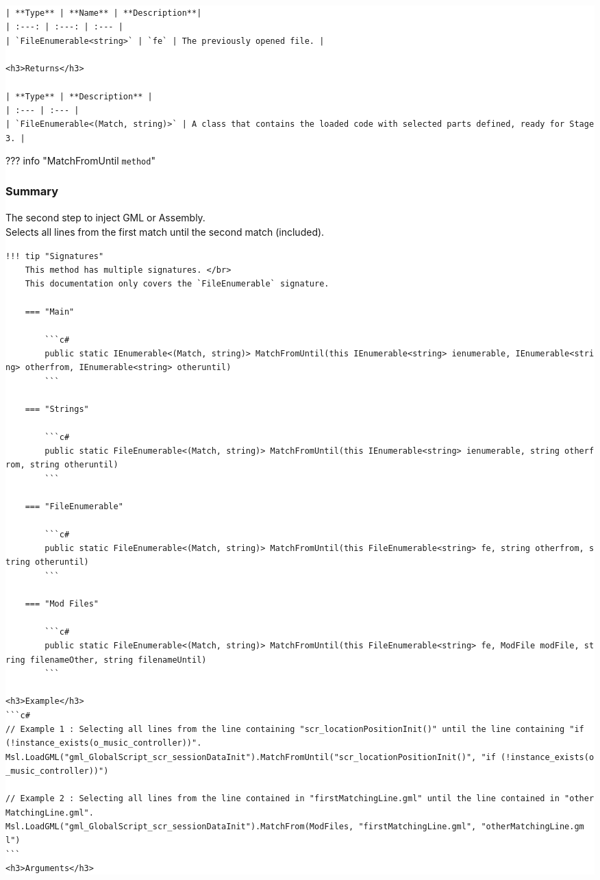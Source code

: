     | **Type** | **Name** | **Description**|
    | :---: | :---: | :--- |
    | `FileEnumerable<string>` | `fe` | The previously opened file. |

    <h3>Returns</h3>

    | **Type** | **Description** |
    | :--- | :--- |
    | `FileEnumerable<(Match, string)>` | A class that contains the loaded code with selected parts defined, ready for Stage 3. |

??? info "MatchFromUntil `method`"
    <h3>Summary</h3>
    The second step to inject GML or Assembly. </br>
    Selects all lines from the first match until the second match (included).

    !!! tip "Signatures"
        This method has multiple signatures. </br>
        This documentation only covers the `FileEnumerable` signature.

        === "Main"

            ```c#
            public static IEnumerable<(Match, string)> MatchFromUntil(this IEnumerable<string> ienumerable, IEnumerable<string> otherfrom, IEnumerable<string> otheruntil)
            ```

        === "Strings"

            ```c#
            public static FileEnumerable<(Match, string)> MatchFromUntil(this IEnumerable<string> ienumerable, string otherfrom, string otheruntil) 
            ```
        
        === "FileEnumerable"

            ```c#
            public static FileEnumerable<(Match, string)> MatchFromUntil(this FileEnumerable<string> fe, string otherfrom, string otheruntil)
            ```
        
        === "Mod Files"

            ```c#
            public static FileEnumerable<(Match, string)> MatchFromUntil(this FileEnumerable<string> fe, ModFile modFile, string filenameOther, string filenameUntil)
            ```

    <h3>Example</h3>
    ```c#
    // Example 1 : Selecting all lines from the line containing "scr_locationPositionInit()" until the line containing "if (!instance_exists(o_music_controller))".
    Msl.LoadGML("gml_GlobalScript_scr_sessionDataInit").MatchFromUntil("scr_locationPositionInit()", "if (!instance_exists(o_music_controller))")

    // Example 2 : Selecting all lines from the line contained in "firstMatchingLine.gml" until the line contained in "otherMatchingLine.gml".
    Msl.LoadGML("gml_GlobalScript_scr_sessionDataInit").MatchFrom(ModFiles, "firstMatchingLine.gml", "otherMatchingLine.gml")
    ```
    <h3>Arguments</h3>
